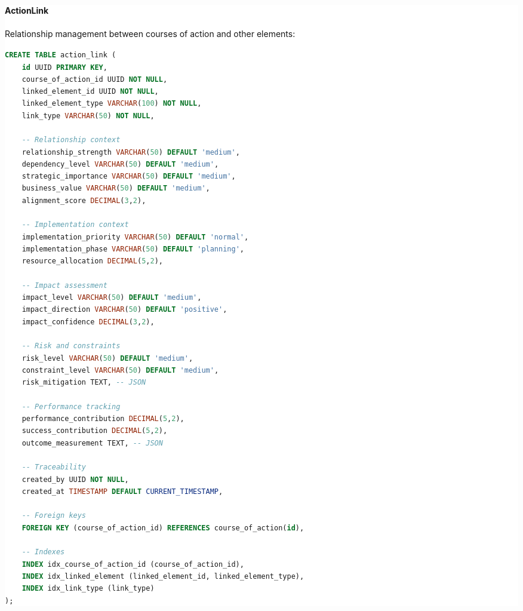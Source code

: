 #### ActionLink
Relationship management between courses of action and other elements:

```sql
CREATE TABLE action_link (
    id UUID PRIMARY KEY,
    course_of_action_id UUID NOT NULL,
    linked_element_id UUID NOT NULL,
    linked_element_type VARCHAR(100) NOT NULL,
    link_type VARCHAR(50) NOT NULL,
    
    -- Relationship context
    relationship_strength VARCHAR(50) DEFAULT 'medium',
    dependency_level VARCHAR(50) DEFAULT 'medium',
    strategic_importance VARCHAR(50) DEFAULT 'medium',
    business_value VARCHAR(50) DEFAULT 'medium',
    alignment_score DECIMAL(3,2),
    
    -- Implementation context
    implementation_priority VARCHAR(50) DEFAULT 'normal',
    implementation_phase VARCHAR(50) DEFAULT 'planning',
    resource_allocation DECIMAL(5,2),
    
    -- Impact assessment
    impact_level VARCHAR(50) DEFAULT 'medium',
    impact_direction VARCHAR(50) DEFAULT 'positive',
    impact_confidence DECIMAL(3,2),
    
    -- Risk and constraints
    risk_level VARCHAR(50) DEFAULT 'medium',
    constraint_level VARCHAR(50) DEFAULT 'medium',
    risk_mitigation TEXT, -- JSON
    
    -- Performance tracking
    performance_contribution DECIMAL(5,2),
    success_contribution DECIMAL(5,2),
    outcome_measurement TEXT, -- JSON
    
    -- Traceability
    created_by UUID NOT NULL,
    created_at TIMESTAMP DEFAULT CURRENT_TIMESTAMP,
    
    -- Foreign keys
    FOREIGN KEY (course_of_action_id) REFERENCES course_of_action(id),
    
    -- Indexes
    INDEX idx_course_of_action_id (course_of_action_id),
    INDEX idx_linked_element (linked_element_id, linked_element_type),
    INDEX idx_link_type (link_type)
);
```

